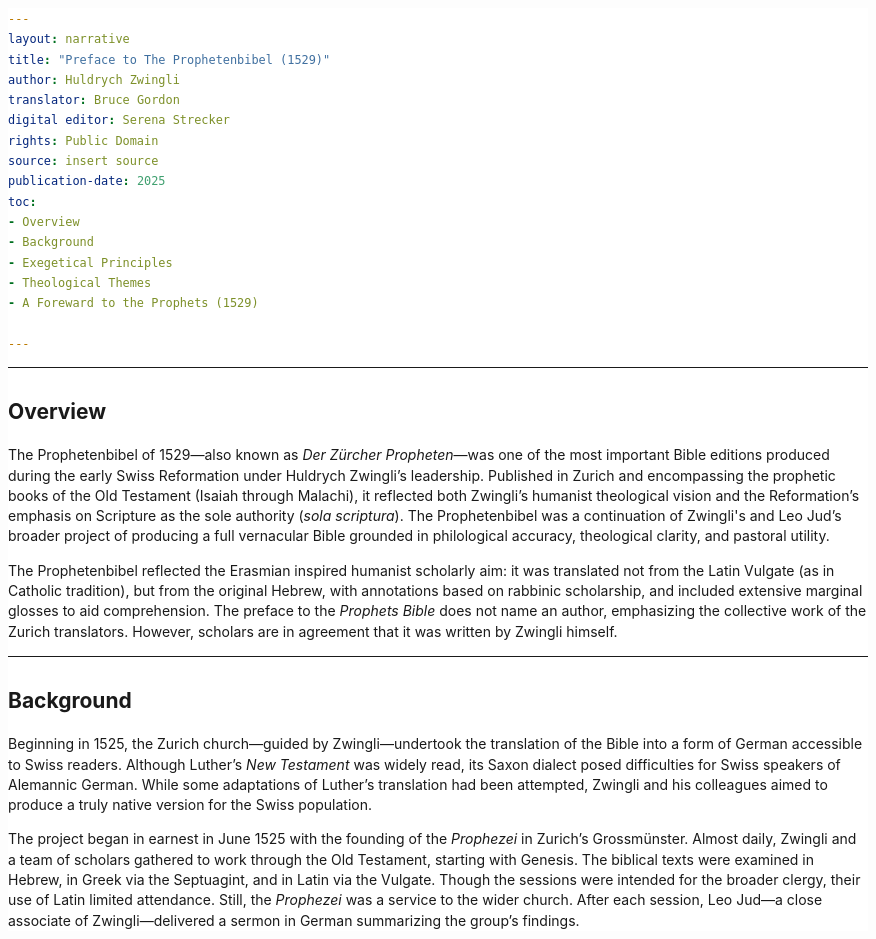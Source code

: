 ```yaml
---
layout: narrative
title: "Preface to The Prophetenbibel (1529)"
author: Huldrych Zwingli
translator: Bruce Gordon
digital editor: Serena Strecker
rights: Public Domain
source: insert source
publication-date: 2025
toc:
- Overview
- Background
- Exegetical Principles
- Theological Themes
- A Foreward to the Prophets (1529)
  
---
```


---

## Overview

The Prophetenbibel of 1529—also known as *Der Zürcher Propheten*—was one of the most important Bible editions produced during the early Swiss Reformation under Huldrych Zwingli’s leadership. Published in Zurich and encompassing the prophetic books of the Old Testament (Isaiah through Malachi), it reflected both Zwingli’s humanist theological vision and the Reformation’s emphasis on Scripture as the sole authority (*sola scriptura*). The Prophetenbibel was a continuation of Zwingli's and Leo Jud’s broader project of producing a full vernacular Bible grounded in philological accuracy, theological clarity, and pastoral utility.

The Prophetenbibel reflected the Erasmian inspired humanist scholarly aim: it was translated not from the Latin Vulgate (as in Catholic tradition), but from the original Hebrew, with annotations based on rabbinic scholarship, and included extensive marginal glosses to aid comprehension. The preface to the *Prophets Bible* does not name an author, emphasizing the collective work of the Zurich translators. However, scholars are in agreement that it was written by Zwingli himself.

---

## Background

Beginning in 1525, the Zurich church—guided by Zwingli—undertook the translation of the Bible into a form of German accessible to Swiss readers. Although Luther’s *New Testament* was widely read, its Saxon dialect posed difficulties for Swiss speakers of Alemannic German. While some adaptations of Luther’s translation had been attempted, Zwingli and his colleagues aimed to produce a truly native version for the Swiss population.

The project began in earnest in June 1525 with the founding of the *Prophezei* in Zurich’s Grossmünster. Almost daily, Zwingli and a team of scholars gathered to work through the Old Testament, starting with Genesis. The biblical texts were examined in Hebrew, in Greek via the Septuagint, and in Latin via the Vulgate. Though the sessions were intended for the broader clergy, their use of Latin limited attendance. Still, the *Prophezei* was a service to the wider church. After each session, Leo Jud—a close associate of Zwingli—delivered a sermon in German summarizing the group’s findings.
